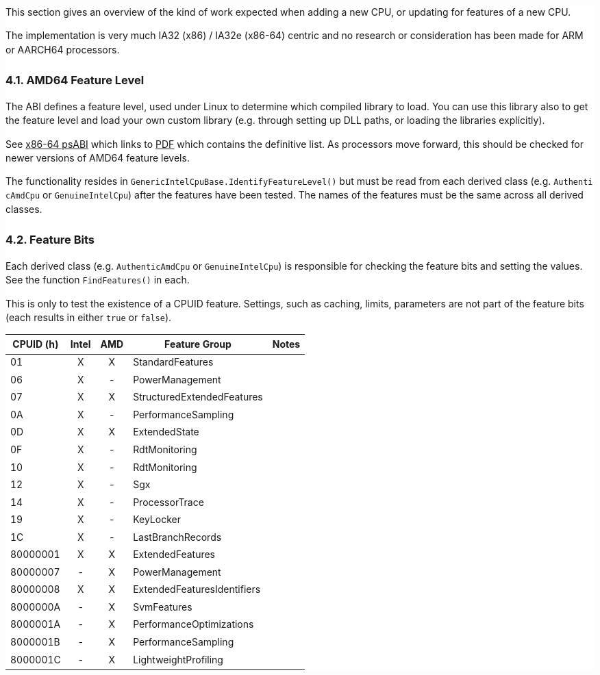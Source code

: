 This section gives an overview of the kind of work expected when adding a new
CPU, or updating for features of a new CPU.

The implementation is very much IA32 (x86) / IA32e (x86-64) centric and no
research or consideration has been made for ARM or AARCH64 processors.

### 4.1. AMD64 Feature Level

The ABI defines a feature level, used under Linux to determine which compiled
library to load. You can use this library also to get the feature level and load
your own custom library (e.g. through setting up DLL paths, or loading the
libraries explicitly).

See [x86-64 psABI](https://gitlab.com/x86-psABIs/x86-64-ABI) which links to
[PDF](https://gitlab.com/x86-psABIs/x86-64-ABI/-/jobs/artifacts/master/raw/x86-64-ABI/abi.pdf?job=build)
which contains the definitive list. As processors move forward, this should be
checked for newer versions of AMD64 feature levels.

The functionality resides in `GenericIntelCpuBase.IdentifyFeatureLevel()` but
must be read from each derived class (e.g. `AuthenticAmdCpu` or
`GenuineIntelCpu`) after the features have been tested. The names of the
features must be the same across all derived classes.

### 4.2. Feature Bits

Each derived class (e.g. `AuthenticAmdCpu` or `GenuineIntelCpu`) is responsible
for checking the feature bits and setting the values. See the function
`FindFeatures()` in each.

This is only to test the existence of a CPUID feature. Settings, such as
caching, limits, parameters are not part of the feature bits (each results in
either `true` or `false`).

| CPUID (h) | Intel |  AMD  | Feature Group               | Notes                          |
| --------- | :---: | :---: | --------------------------- | ------------------------------ |
| 01        |   X   |   X   | StandardFeatures            |                                |
| 06        |   X   |   -   | PowerManagement             |                                |
| 07        |   X   |   X   | StructuredExtendedFeatures  |                                |
| 0A        |   X   |   -   | PerformanceSampling         |                                |
| 0D        |   X   |   X   | ExtendedState               |                                |
| 0F        |   X   |   -   | RdtMonitoring               |                                |
| 10        |   X   |   -   | RdtMonitoring               |                                |
| 12        |   X   |   -   | Sgx                         |                                |
| 14        |   X   |   -   | ProcessorTrace              |                                |
| 19        |   X   |   -   | KeyLocker                   |                                |
| 1C        |   X   |   -   | LastBranchRecords           |                                |
| 80000001  |   X   |   X   | ExtendedFeatures            |                                |
| 80000007  |   -   |   X   | PowerManagement             |                                |
| 80000008  |   X   |   X   | ExtendedFeaturesIdentifiers |                                |
| 8000000A  |   -   |   X   | SvmFeatures                 |                                |
| 8000001A  |   -   |   X   | PerformanceOptimizations    |                                |
| 8000001B  |   -   |   X   | PerformanceSampling         |                                |
| 8000001C  |   -   |   X   | LightweightProfiling        |                                |